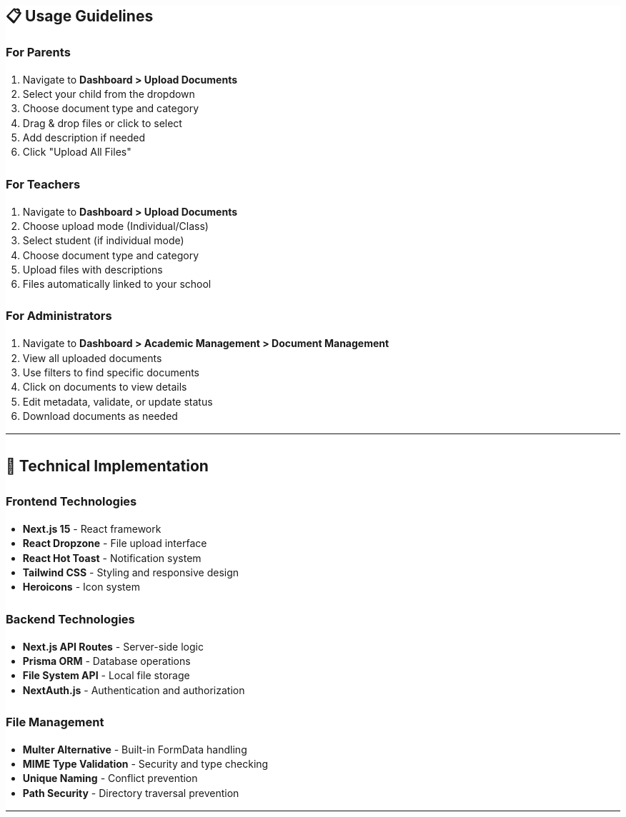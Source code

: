 
## 📋 **Usage Guidelines**

### **For Parents**
1. Navigate to **Dashboard > Upload Documents**
2. Select your child from the dropdown
3. Choose document type and category
4. Drag & drop files or click to select
5. Add description if needed
6. Click "Upload All Files"

### **For Teachers**
1. Navigate to **Dashboard > Upload Documents**
2. Choose upload mode (Individual/Class)
3. Select student (if individual mode)
4. Choose document type and category
5. Upload files with descriptions
6. Files automatically linked to your school

### **For Administrators**
1. Navigate to **Dashboard > Academic Management > Document Management**
2. View all uploaded documents
3. Use filters to find specific documents
4. Click on documents to view details
5. Edit metadata, validate, or update status
6. Download documents as needed

---

## 🔧 **Technical Implementation**

### **Frontend Technologies**
- **Next.js 15** - React framework
- **React Dropzone** - File upload interface
- **React Hot Toast** - Notification system
- **Tailwind CSS** - Styling and responsive design
- **Heroicons** - Icon system

### **Backend Technologies**
- **Next.js API Routes** - Server-side logic
- **Prisma ORM** - Database operations
- **File System API** - Local file storage
- **NextAuth.js** - Authentication and authorization

### **File Management**
- **Multer Alternative** - Built-in FormData handling
- **MIME Type Validation** - Security and type checking
- **Unique Naming** - Conflict prevention
- **Path Security** - Directory traversal prevention

---